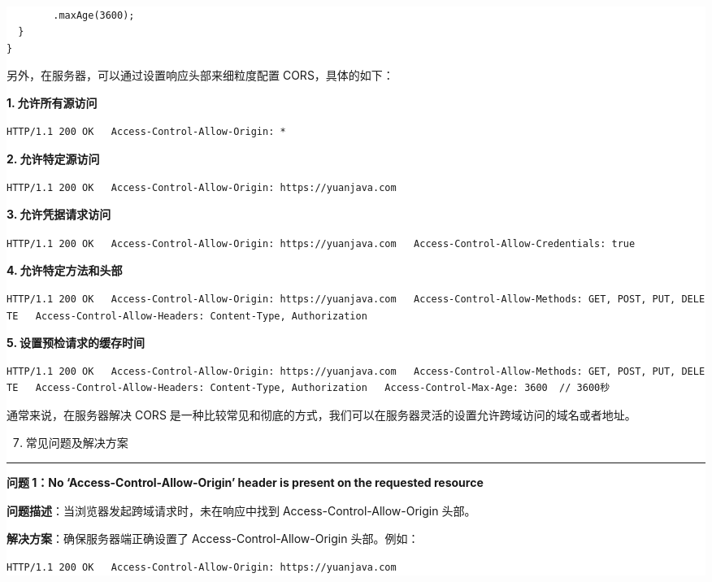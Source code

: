 ```
        .maxAge(3600);
  }
}
```

另外，在服务器，可以通过设置响应头部来细粒度配置 CORS，具体的如下：

**1. 允许所有源访问**

```
HTTP/1.1 200 OK   Access-Control-Allow-Origin: *

```

**2. 允许特定源访问**

```
HTTP/1.1 200 OK   Access-Control-Allow-Origin: https://yuanjava.com

```

**3. 允许凭据请求访问**

```
HTTP/1.1 200 OK   Access-Control-Allow-Origin: https://yuanjava.com   Access-Control-Allow-Credentials: true

```

**4. 允许特定方法和头部**

```
HTTP/1.1 200 OK   Access-Control-Allow-Origin: https://yuanjava.com   Access-Control-Allow-Methods: GET, POST, PUT, DELETE   Access-Control-Allow-Headers: Content-Type, Authorization

```

**5. 设置预检请求的缓存时间**

```
HTTP/1.1 200 OK   Access-Control-Allow-Origin: https://yuanjava.com   Access-Control-Allow-Methods: GET, POST, PUT, DELETE   Access-Control-Allow-Headers: Content-Type, Authorization   Access-Control-Max-Age: 3600  // 3600秒

```

通常来说，在服务器解决 CORS 是一种比较常见和彻底的方式，我们可以在服务器灵活的设置允许跨域访问的域名或者地址。

7. 常见问题及解决方案

---

**问题 1：No ‘Access-Control-Allow-Origin’ header is present on the requested resource**

**问题描述**：当浏览器发起跨域请求时，未在响应中找到 Access-Control-Allow-Origin 头部。

**解决方案**：确保服务器端正确设置了 Access-Control-Allow-Origin 头部。例如：

```
HTTP/1.1 200 OK   Access-Control-Allow-Origin: https://yuanjava.com

```
